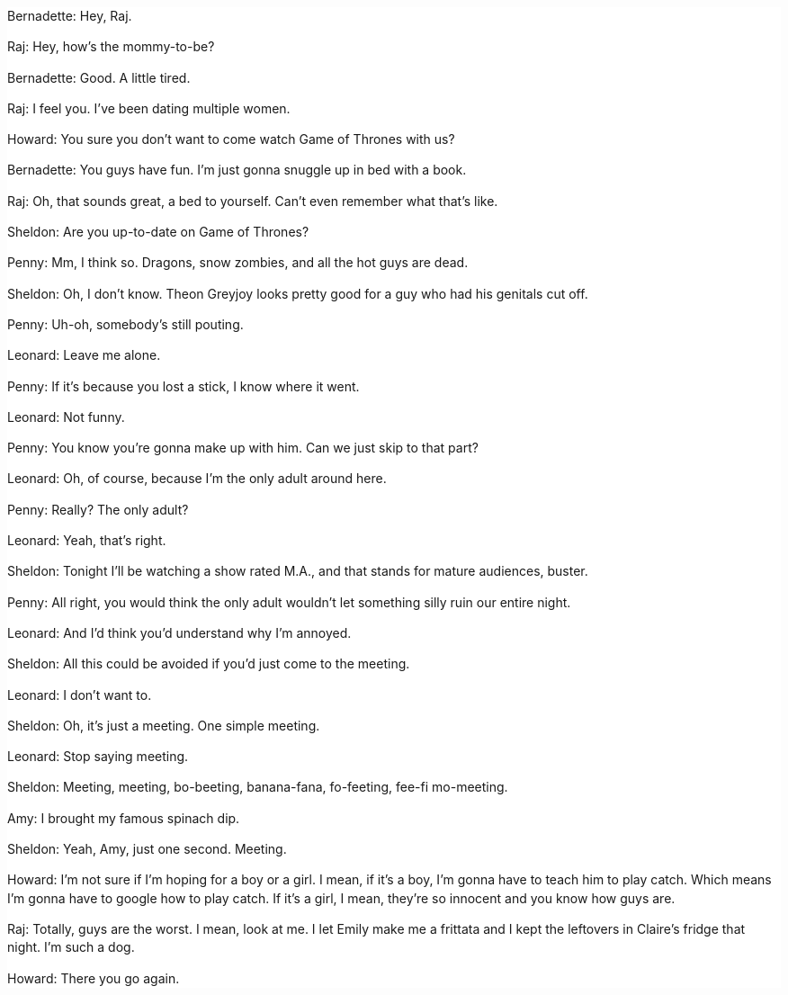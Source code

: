 Bernadette: Hey, Raj.

Raj: Hey, how’s the mommy-to-be?

Bernadette: Good. A little tired.

Raj: I feel you. I’ve been dating multiple women.

Howard: You sure you don’t want to come watch Game of Thrones with us?

Bernadette: You guys have fun. I’m just gonna snuggle up in bed with a book.

Raj: Oh, that sounds great, a bed to yourself. Can’t even remember what that’s like.

Sheldon: Are you up-to-date on Game of Thrones?

Penny: Mm, I think so. Dragons, snow zombies, and all the hot guys are dead.

Sheldon: Oh, I don’t know. Theon Greyjoy looks pretty good for a guy who had his genitals cut off.

Penny: Uh-oh, somebody’s still pouting.

Leonard: Leave me alone.

Penny: If it’s because you lost a stick, I know where it went.

Leonard: Not funny.

Penny: You know you’re gonna make up with him. Can we just skip to that part?

Leonard: Oh, of course, because I’m the only adult around here.

Penny: Really? The only adult?

Leonard: Yeah, that’s right.

Sheldon: Tonight I’ll be watching a show rated M.A., and that stands for mature audiences, buster.

Penny: All right, you would think the only adult wouldn’t let something silly ruin our entire night.

Leonard: And I’d think you’d understand why I’m annoyed.

Sheldon: All this could be avoided if you’d just come to the meeting.

Leonard: I don’t want to.

Sheldon: Oh, it’s just a meeting. One simple meeting.

Leonard: Stop saying meeting.

Sheldon: Meeting, meeting, bo-beeting, banana-fana, fo-feeting, fee-fi mo-meeting.

Amy: I brought my famous spinach dip.

Sheldon: Yeah, Amy, just one second. Meeting.

Howard: I’m not sure if I’m hoping for a boy or a girl. I mean, if it’s a boy, I’m gonna have to teach him to play catch. Which means I’m gonna have to google how to play catch. If it’s a girl, I mean, they’re so innocent and you know how guys are.

Raj: Totally, guys are the worst. I mean, look at me. I let Emily make me a frittata and I kept the leftovers in Claire’s fridge that night. I’m such a dog.

Howard: There you go again.
